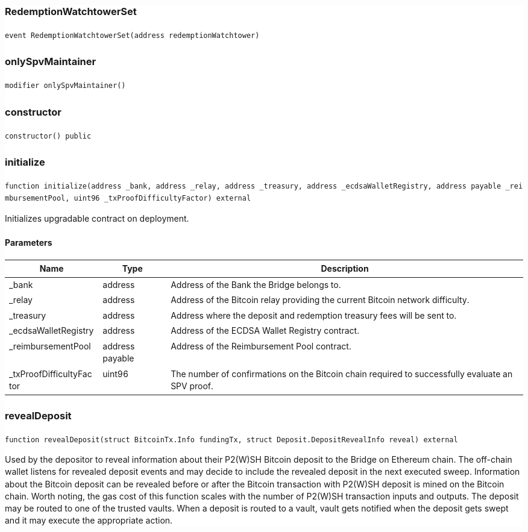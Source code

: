 ### RedemptionWatchtowerSet

```solidity
event RedemptionWatchtowerSet(address redemptionWatchtower)
```

### onlySpvMaintainer

```solidity
modifier onlySpvMaintainer()
```

### constructor

```solidity
constructor() public
```

### initialize

```solidity
function initialize(address _bank, address _relay, address _treasury, address _ecdsaWalletRegistry, address payable _reimbursementPool, uint96 _txProofDifficultyFactor) external
```

Initializes upgradable contract on deployment.

#### Parameters

| Name | Type | Description |
| ---- | ---- | ----------- |
| _bank | address | Address of the Bank the Bridge belongs to. |
| _relay | address | Address of the Bitcoin relay providing the current Bitcoin network difficulty. |
| _treasury | address | Address where the deposit and redemption treasury fees will be sent to. |
| _ecdsaWalletRegistry | address | Address of the ECDSA Wallet Registry contract. |
| _reimbursementPool | address payable | Address of the Reimbursement Pool contract. |
| _txProofDifficultyFactor | uint96 | The number of confirmations on the Bitcoin chain required to successfully evaluate an SPV proof. |

### revealDeposit

```solidity
function revealDeposit(struct BitcoinTx.Info fundingTx, struct Deposit.DepositRevealInfo reveal) external
```

Used by the depositor to reveal information about their P2(W)SH
Bitcoin deposit to the Bridge on Ethereum chain. The off-chain
wallet listens for revealed deposit events and may decide to
include the revealed deposit in the next executed sweep.
Information about the Bitcoin deposit can be revealed before or
after the Bitcoin transaction with P2(W)SH deposit is mined on
the Bitcoin chain. Worth noting, the gas cost of this function
scales with the number of P2(W)SH transaction inputs and
outputs. The deposit may be routed to one of the trusted vaults.
When a deposit is routed to a vault, vault gets notified when
the deposit gets swept and it may execute the appropriate action.
